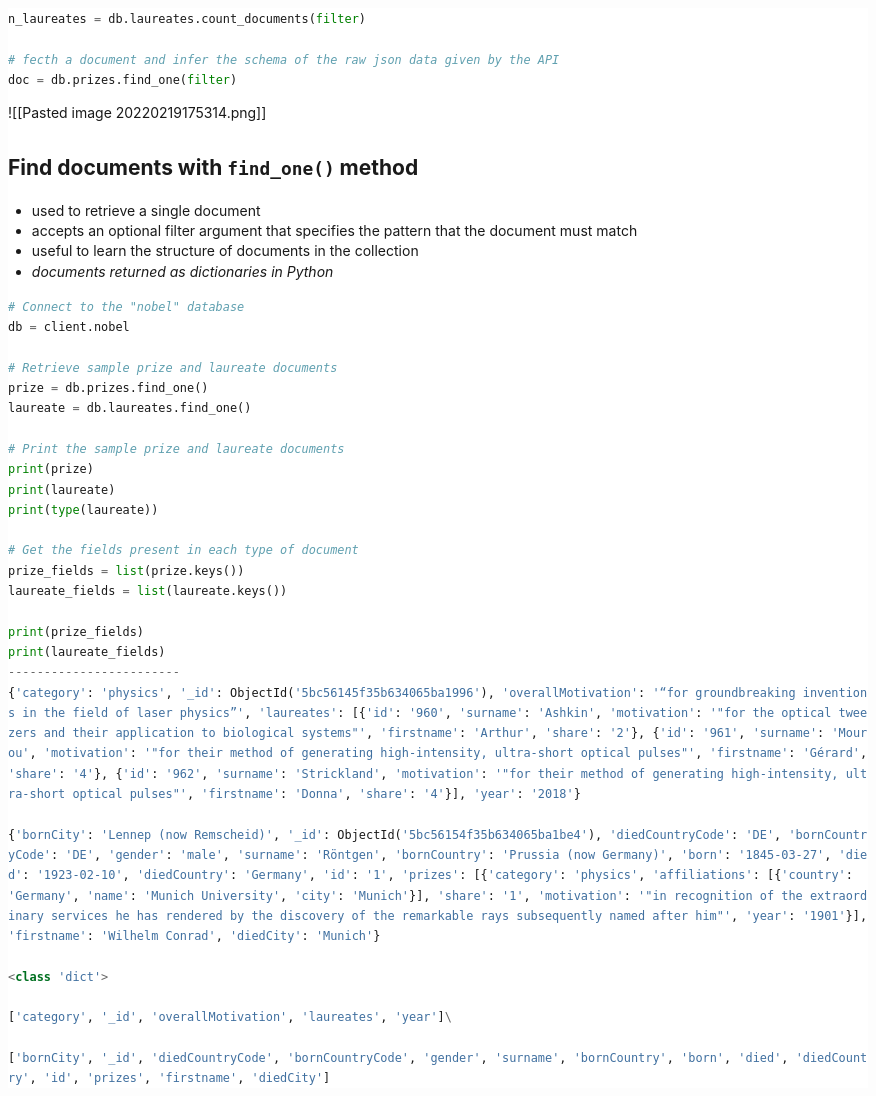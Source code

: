 ```python
n_laureates = db.laureates.count_documents(filter)

# fecth a document and infer the schema of the raw json data given by the API
doc = db.prizes.find_one(filter)
```
![[Pasted image 20220219175314.png]]

## Find documents with `find_one()` method
- used to retrieve a single document
-  accepts an optional filter argument that specifies the pattern that the document must match
-  useful to learn the structure of documents in the collection
-  *documents returned as dictionaries in Python*
```python
# Connect to the "nobel" database
db = client.nobel

# Retrieve sample prize and laureate documents
prize = db.prizes.find_one()
laureate = db.laureates.find_one()

# Print the sample prize and laureate documents
print(prize)
print(laureate)
print(type(laureate))

# Get the fields present in each type of document
prize_fields = list(prize.keys())
laureate_fields = list(laureate.keys())

print(prize_fields)
print(laureate_fields)
------------------------
{'category': 'physics', '_id': ObjectId('5bc56145f35b634065ba1996'), 'overallMotivation': '“for groundbreaking inventions in the field of laser physics”', 'laureates': [{'id': '960', 'surname': 'Ashkin', 'motivation': '"for the optical tweezers and their application to biological systems"', 'firstname': 'Arthur', 'share': '2'}, {'id': '961', 'surname': 'Mourou', 'motivation': '"for their method of generating high-intensity, ultra-short optical pulses"', 'firstname': 'Gérard', 'share': '4'}, {'id': '962', 'surname': 'Strickland', 'motivation': '"for their method of generating high-intensity, ultra-short optical pulses"', 'firstname': 'Donna', 'share': '4'}], 'year': '2018'} 

{'bornCity': 'Lennep (now Remscheid)', '_id': ObjectId('5bc56154f35b634065ba1be4'), 'diedCountryCode': 'DE', 'bornCountryCode': 'DE', 'gender': 'male', 'surname': 'Röntgen', 'bornCountry': 'Prussia (now Germany)', 'born': '1845-03-27', 'died': '1923-02-10', 'diedCountry': 'Germany', 'id': '1', 'prizes': [{'category': 'physics', 'affiliations': [{'country': 'Germany', 'name': 'Munich University', 'city': 'Munich'}], 'share': '1', 'motivation': '"in recognition of the extraordinary services he has rendered by the discovery of the remarkable rays subsequently named after him"', 'year': '1901'}], 'firstname': 'Wilhelm Conrad', 'diedCity': 'Munich'} 

<class 'dict'> 

['category', '_id', 'overallMotivation', 'laureates', 'year']\

['bornCity', '_id', 'diedCountryCode', 'bornCountryCode', 'gender', 'surname', 'bornCountry', 'born', 'died', 'diedCountry', 'id', 'prizes', 'firstname', 'diedCity']
```
